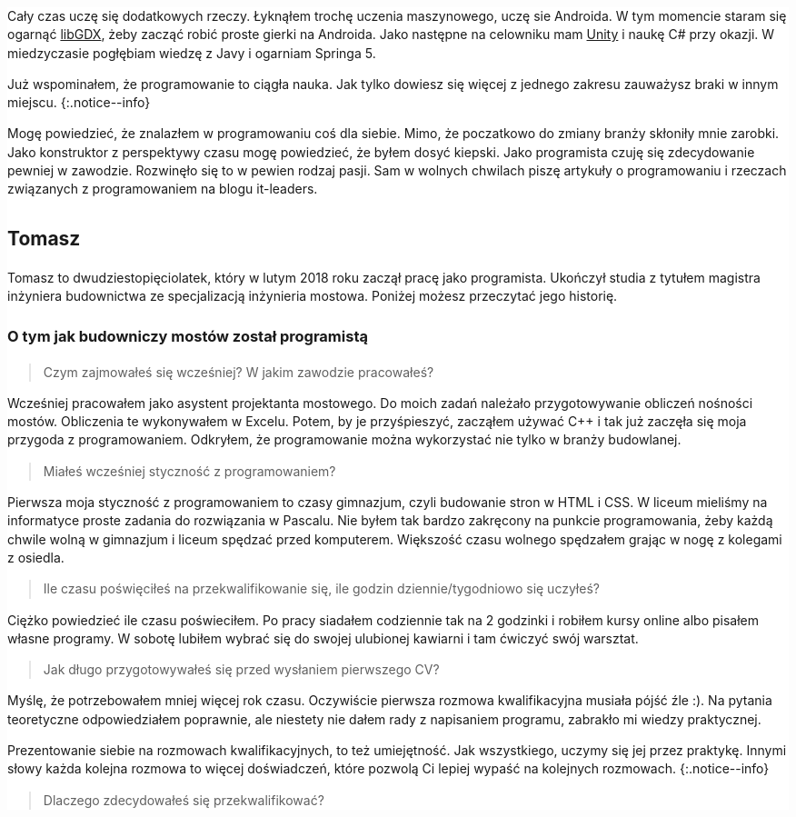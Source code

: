 Cały czas uczę się dodatkowych rzeczy. Łyknąłem trochę uczenia maszynowego, uczę sie Androida. W tym momencie staram się ogarnąć [libGDX](https://libgdx.badlogicgames.com), żeby zacząć robić proste gierki na Androida. Jako następne na celowniku mam [Unity](https://store.unity.com/products/unity-personal) i naukę C# przy okazji. W miedzyczasie pogłębiam wiedzę z Javy i ogarniam Springa 5.

Już wspominałem, że programowanie to ciągła nauka. Jak tylko dowiesz się więcej z jednego zakresu zauważysz braki w innym miejscu.
{:.notice--info}

Mogę powiedzieć, że znalazłem w programowaniu coś dla siebie. Mimo, że poczatkowo do zmiany branży skłoniły mnie zarobki. Jako konstruktor z perspektywy czasu mogę powiedzieć, że byłem dosyć kiepski. Jako programista czuję się zdecydowanie pewniej w zawodzie. Rozwinęło się to w pewien rodzaj pasji. Sam w wolnych chwilach piszę artykuły o programowaniu i rzeczach związanych z programowaniem na blogu it-leaders.

## Tomasz

Tomasz to dwudziestopięciolatek, który w lutym 2018 roku zaczął pracę jako programista. Ukończył studia z tytułem magistra inżyniera budownictwa ze specjalizacją inżynieria mostowa. Poniżej możesz przeczytać jego historię.

### O tym jak budowniczy mostów został programistą

> Czym zajmowałeś się wcześniej? W jakim zawodzie pracowałeś?

Wcześniej pracowałem jako asystent projektanta mostowego. Do moich zadań należało przygotowywanie obliczeń nośności mostów. Obliczenia te wykonywałem w Excelu. Potem, by je przyśpieszyć, zacząłem używać C++ i tak już zaczęła się moja przygoda z programowaniem. Odkryłem, że programowanie można wykorzystać nie tylko w branży budowlanej.

> Miałeś wcześniej styczność z programowaniem?

Pierwsza moja styczność z programowaniem to czasy gimnazjum, czyli budowanie stron w HTML i CSS. W liceum mieliśmy na informatyce proste zadania do rozwiązania w Pascalu. Nie byłem tak bardzo zakręcony na punkcie programowania, żeby każdą chwile wolną w gimnazjum i liceum spędzać przed komputerem. Większość czasu wolnego spędzałem grając w nogę z kolegami z osiedla.

> Ile czasu poświęciłeś na przekwalifikowanie się, ile godzin dziennie/tygodniowo się uczyłeś?

Ciężko powiedzieć ile czasu poświeciłem. Po pracy siadałem codziennie tak na 2 godzinki i robiłem kursy online albo pisałem własne programy. W sobotę lubiłem wybrać się do swojej ulubionej kawiarni i tam ćwiczyć swój warsztat.

> Jak długo przygotowywałeś się przed wysłaniem pierwszego CV?

Myślę, że potrzebowałem mniej więcej rok czasu. Oczywiście pierwsza rozmowa kwalifikacyjna musiała pójść źle :). Na pytania teoretyczne odpowiedziałem poprawnie, ale niestety nie dałem rady z napisaniem programu, zabrakło mi wiedzy praktycznej.

Prezentowanie siebie na rozmowach kwalifikacyjnych, to też umiejętność. Jak wszystkiego, uczymy się jej przez praktykę. Innymi słowy każda kolejna rozmowa to więcej doświadczeń, które pozwolą Ci lepiej wypaść na kolejnych rozmowach.
{:.notice--info}

> Dlaczego zdecydowałeś się przekwalifikować?

